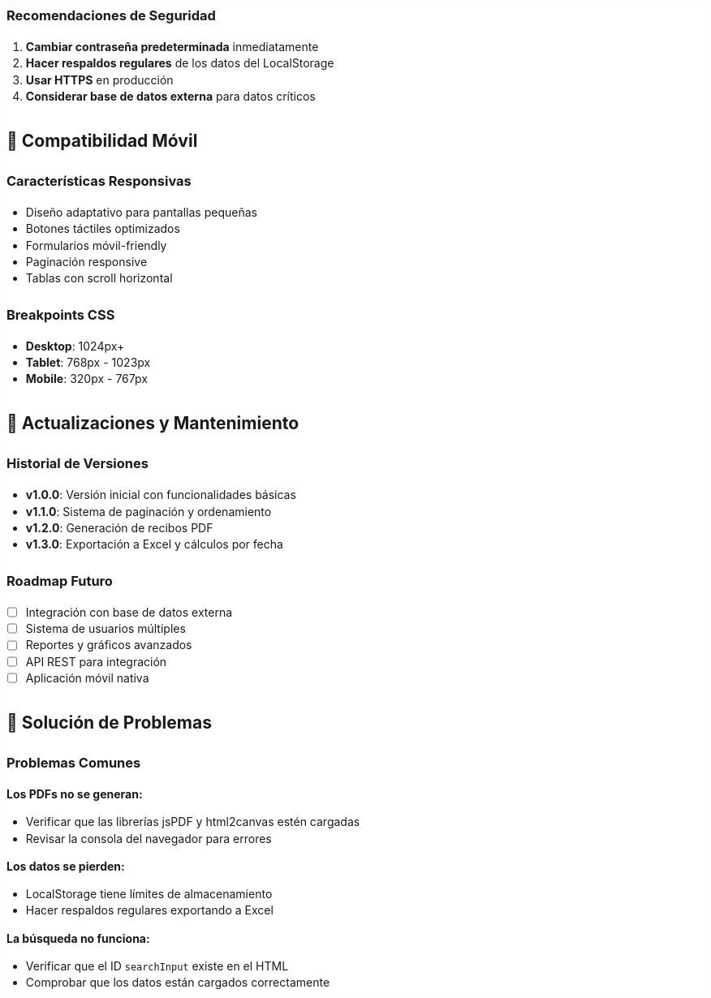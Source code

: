 ### Recomendaciones de Seguridad
1. **Cambiar contraseña predeterminada** inmediatamente
2. **Hacer respaldos regulares** de los datos del LocalStorage
3. **Usar HTTPS** en producción
4. **Considerar base de datos externa** para datos críticos

## 📱 Compatibilidad Móvil

### Características Responsivas
- Diseño adaptativo para pantallas pequeñas
- Botones táctiles optimizados
- Formularios móvil-friendly
- Paginación responsive
- Tablas con scroll horizontal

### Breakpoints CSS
- **Desktop**: 1024px+
- **Tablet**: 768px - 1023px
- **Mobile**: 320px - 767px

## 🔄 Actualizaciones y Mantenimiento

### Historial de Versiones
- **v1.0.0**: Versión inicial con funcionalidades básicas
- **v1.1.0**: Sistema de paginación y ordenamiento
- **v1.2.0**: Generación de recibos PDF
- **v1.3.0**: Exportación a Excel y cálculos por fecha

### Roadmap Futuro
- [ ] Integración con base de datos externa
- [ ] Sistema de usuarios múltiples
- [ ] Reportes y gráficos avanzados
- [ ] API REST para integración
- [ ] Aplicación móvil nativa

## 🐛 Solución de Problemas

### Problemas Comunes

**Los PDFs no se generan:**
- Verificar que las librerías jsPDF y html2canvas estén cargadas
- Revisar la consola del navegador para errores

**Los datos se pierden:**
- LocalStorage tiene límites de almacenamiento
- Hacer respaldos regulares exportando a Excel

**La búsqueda no funciona:**
- Verificar que el ID `searchInput` existe en el HTML
- Comprobar que los datos están cargados correctamente
